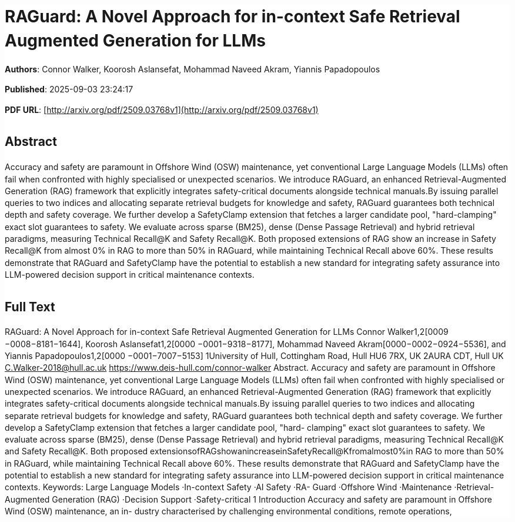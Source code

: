 # RAGuard: A Novel Approach for in-context Safe Retrieval Augmented Generation for LLMs

**Authors**: Connor Walker, Koorosh Aslansefat, Mohammad Naveed Akram, Yiannis Papadopoulos

**Published**: 2025-09-03 23:24:17

**PDF URL**: [http://arxiv.org/pdf/2509.03768v1](http://arxiv.org/pdf/2509.03768v1)

## Abstract
Accuracy and safety are paramount in Offshore Wind (OSW) maintenance, yet
conventional Large Language Models (LLMs) often fail when confronted with
highly specialised or unexpected scenarios. We introduce RAGuard, an enhanced
Retrieval-Augmented Generation (RAG) framework that explicitly integrates
safety-critical documents alongside technical manuals.By issuing parallel
queries to two indices and allocating separate retrieval budgets for knowledge
and safety, RAGuard guarantees both technical depth and safety coverage. We
further develop a SafetyClamp extension that fetches a larger candidate pool,
"hard-clamping" exact slot guarantees to safety. We evaluate across sparse
(BM25), dense (Dense Passage Retrieval) and hybrid retrieval paradigms,
measuring Technical Recall@K and Safety Recall@K. Both proposed extensions of
RAG show an increase in Safety Recall@K from almost 0\% in RAG to more than
50\% in RAGuard, while maintaining Technical Recall above 60\%. These results
demonstrate that RAGuard and SafetyClamp have the potential to establish a new
standard for integrating safety assurance into LLM-powered decision support in
critical maintenance contexts.

## Full Text




RAGuard: A Novel Approach for in-context Safe
Retrieval Augmented Generation for LLMs
Connor Walker1,2[0009 −0008−8181−1644], Koorosh
Aslansefat1,2[0000 −0001−9318−8177], Mohammad Naveed
Akram[0000−0002−0924−5536], and Yiannis Papadopoulos1,2[0000 −0001−7007−5153]
1University of Hull, Cottingham Road, Hull HU6 7RX, UK
2AURA CDT, Hull UK C.Walker-2018@hull.ac.uk
https://www.deis-hull.com/connor-walker
Abstract. Accuracy and safety are paramount in Offshore Wind (OSW)
maintenance, yet conventional Large Language Models (LLMs) often
fail when confronted with highly specialised or unexpected scenarios.
We introduce RAGuard, an enhanced Retrieval-Augmented Generation
(RAG) framework that explicitly integrates safety-critical documents
alongside technical manuals.By issuing parallel queries to two indices and
allocating separate retrieval budgets for knowledge and safety, RAGuard
guarantees both technical depth and safety coverage. We further develop
a SafetyClamp extension that fetches a larger candidate pool, "hard-
clamping" exact slot guarantees to safety. We evaluate across sparse
(BM25), dense (Dense Passage Retrieval) and hybrid retrieval paradigms,
measuring Technical Recall@K and Safety Recall@K. Both proposed
extensionsofRAGshowanincreaseinSafetyRecall@Kfromalmost0%in
RAG to more than 50% in RAGuard, while maintaining Technical Recall
above 60%. These results demonstrate that RAGuard and SafetyClamp
have the potential to establish a new standard for integrating safety
assurance into LLM-powered decision support in critical maintenance
contexts.
Keywords: Large Language Models ·In-context Safety ·AI Safety ·RA-
Guard ·Offshore Wind ·Maintenance ·Retrieval-Augmented Generation
(RAG) ·Decision Support ·Safety-critical
1 Introduction
Accuracy and safety are paramount in Offshore Wind (OSW) maintenance, an in-
dustry characterised by challenging environmental conditions, remote operations,